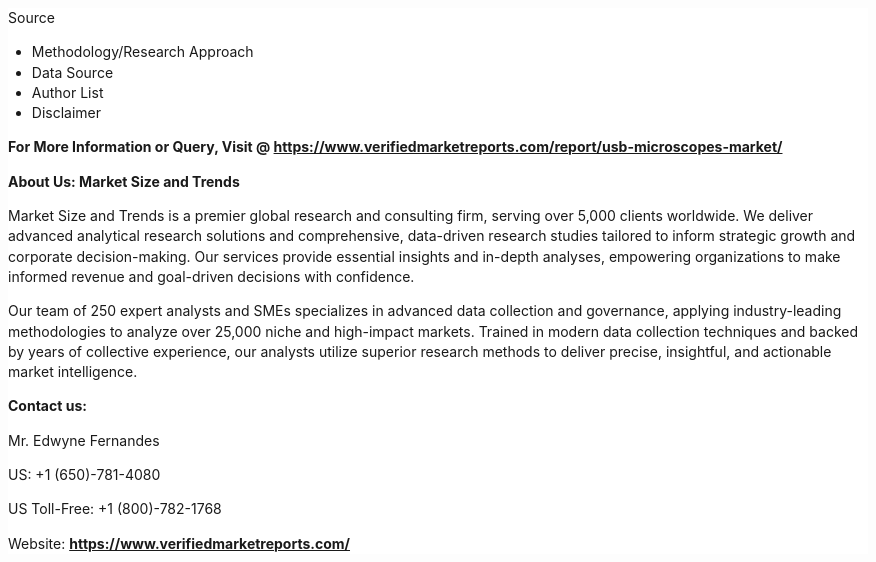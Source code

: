 Source</strong></p><ul><li>Methodology/Research Approach</li><li>Data Source</li><li>Author List</li><li>Disclaimer</li></ul></p><p><strong>For More Information or Query, Visit @ <a href="https://www.verifiedmarketreports.com/report/usb-microscopes-market/">https://www.verifiedmarketreports.com/report/usb-microscopes-market/</a></strong></p><p><strong>About Us: Market Size and Trends</strong></p><p>Market Size and Trends is a premier global research and consulting firm, serving over 5,000 clients worldwide. We deliver advanced analytical research solutions and comprehensive, data-driven research studies tailored to inform strategic growth and corporate decision-making. Our services provide essential insights and in-depth analyses, empowering organizations to make informed revenue and goal-driven decisions with confidence.</p><p>Our team of 250 expert analysts and SMEs specializes in advanced data collection and governance, applying industry-leading methodologies to analyze over 25,000 niche and high-impact markets. Trained in modern data collection techniques and backed by years of collective experience, our analysts utilize superior research methods to deliver precise, insightful, and actionable market intelligence.</p><p><strong>Contact us:</strong></p><p>Mr. Edwyne Fernandes</p><p>US: +1 (650)-781-4080</p><p>US Toll-Free: +1 (800)-782-1768</p><p>Website: <strong><a href="https://www.verifiedmarketreports.com/">https://www.verifiedmarketreports.com/</a></strong></p>
